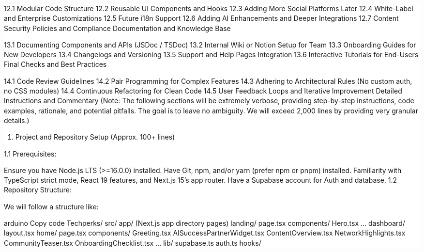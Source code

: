 12.1 Modular Code Structure
12.2 Reusable UI Components and Hooks
12.3 Adding More Social Platforms Later
12.4 White-Label and Enterprise Customizations
12.5 Future i18n Support
12.6 Adding AI Enhancements and Deeper Integrations
12.7 Content Security Policies and Compliance
Documentation and Knowledge Base

13.1 Documenting Components and APIs (JSDoc / TSDoc)
13.2 Internal Wiki or Notion Setup for Team
13.3 Onboarding Guides for New Developers
13.4 Changelogs and Versioning
13.5 Support and Help Pages Integration
13.6 Interactive Tutorials for End-Users
Final Checks and Best Practices

14.1 Code Review Guidelines
14.2 Pair Programming for Complex Features
14.3 Adhering to Architectural Rules (No custom auth, no CSS modules)
14.4 Continuous Refactoring for Clean Code
14.5 User Feedback Loops and Iterative Improvement
Detailed Instructions and Commentary
(Note: The following sections will be extremely verbose, providing step-by-step instructions, code examples, rationale, and potential pitfalls. The goal is to leave no ambiguity. We will exceed 2,000 lines by providing very granular details.)

1. Project and Repository Setup
(Approx. 100+ lines)

1.1 Prerequisites:

Ensure you have Node.js LTS (>=16.0.0) installed.
Have Git, npm, and/or yarn (prefer npm or pnpm) installed.
Familiarity with TypeScript strict mode, React 19 features, and Next.js 15’s app router.
Have a Supabase account for Auth and database.
1.2 Repository Structure:

We will follow a structure like:

arduino
Copy code
Techperks/
  src/
    app/
      (Next.js app directory pages)
      landing/
        page.tsx
        components/
          Hero.tsx
          ...
      dashboard/
        layout.tsx
        home/
          page.tsx
          components/
            Greeting.tsx
            AISuccessPartnerWidget.tsx
            ContentOverview.tsx
            NetworkHighlights.tsx
            CommunityTeaser.tsx
            OnboardingChecklist.tsx
            ...
    lib/
      supabase.ts
      auth.ts
      hooks/